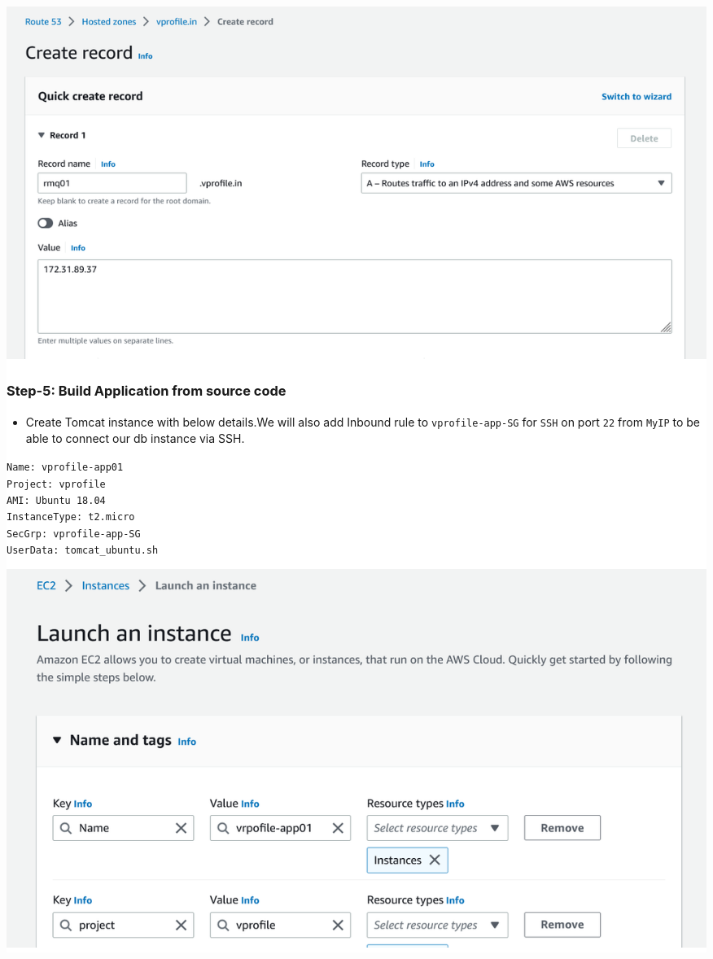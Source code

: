 ![](images/hostzone7.png)

### Step-5: Build Application from source code

- Create Tomcat instance with below details.We will also add Inbound rule to `vprofile-app-SG` for `SSH` on port `22` from `MyIP` to be able to connect our db instance via SSH.

```sh
Name: vprofile-app01
Project: vprofile
AMI: Ubuntu 18.04
InstanceType: t2.micro
SecGrp: vprofile-app-SG
UserData: tomcat_ubuntu.sh
```

![](images/tomcat.png)